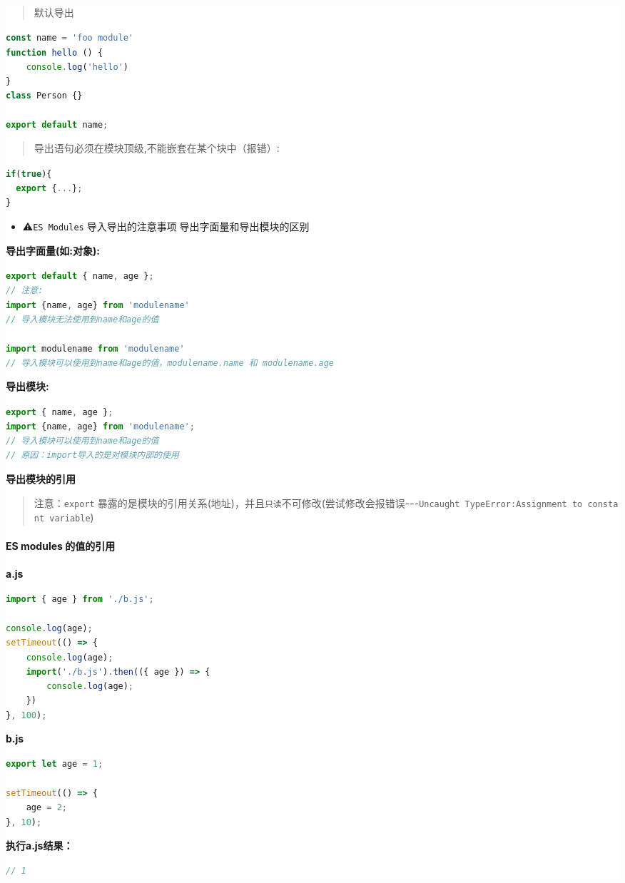 > 默认导出

```js
const name = 'foo module'
function hello () {
    console.log('hello')
}
class Person {}

export default name;
```

> 导出语句必须在模块顶级,不能嵌套在某个块中（报错）:

```js
if(true){
  export {...};
}
```

- ⚠️`ES Modules` 导入导出的注意事项 导出字面量和导出模块的区别

**导出字面量(如:对象):**
```js
export default { name, age };
// 注意: 
import {name, age} from 'modulename'
// 导入模块无法使用到name和age的值

import modulename from 'modulename'
// 导入模块可以使用到name和age的值，modulename.name 和 modulename.age
```

**导出模块:**
```js
export { name, age };
import {name, age} from 'modulename';
// 导入模块可以使用到name和age的值
// 原因：import导入的是对模块内部的使用
```

**导出模块的引用**
> 注意：`export` 暴露的是模块的引用关系(地址)，并且`只读`不可修改(尝试修改会报错误---`Uncaught TypeError:Assignment to constant variable`)

#### ES modules 的值的引用
**a.js**
```js
import { age } from './b.js';

console.log(age);
setTimeout(() => {
    console.log(age);
    import('./b.js').then(({ age }) => {
        console.log(age);
    })
}, 100);
```
**b.js**
```js
export let age = 1;

setTimeout(() => {
    age = 2;
}, 10);
```
**执行a.js结果：**
```js
// 1
```
